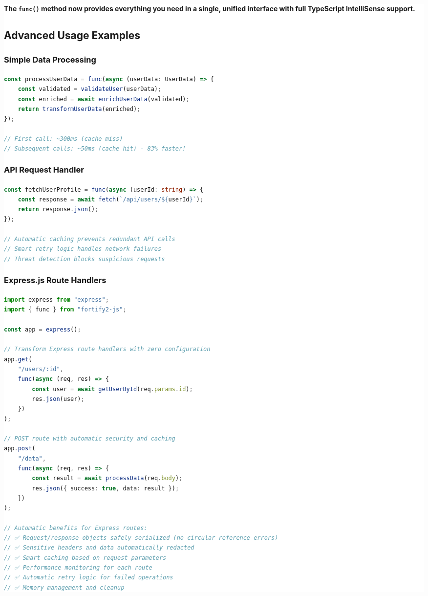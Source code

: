 **The `func()` method now provides everything you need in a single, unified interface with full TypeScript IntelliSense support.**

## Advanced Usage Examples

### Simple Data Processing

```typescript
const processUserData = func(async (userData: UserData) => {
    const validated = validateUser(userData);
    const enriched = await enrichUserData(validated);
    return transformUserData(enriched);
});

// First call: ~300ms (cache miss)
// Subsequent calls: ~50ms (cache hit) - 83% faster!
```

### API Request Handler

```typescript
const fetchUserProfile = func(async (userId: string) => {
    const response = await fetch(`/api/users/${userId}`);
    return response.json();
});

// Automatic caching prevents redundant API calls
// Smart retry logic handles network failures
// Threat detection blocks suspicious requests
```

### Express.js Route Handlers

```typescript
import express from "express";
import { func } from "fortify2-js";

const app = express();

// Transform Express route handlers with zero configuration
app.get(
    "/users/:id",
    func(async (req, res) => {
        const user = await getUserById(req.params.id);
        res.json(user);
    })
);

// POST route with automatic security and caching
app.post(
    "/data",
    func(async (req, res) => {
        const result = await processData(req.body);
        res.json({ success: true, data: result });
    })
);

// Automatic benefits for Express routes:
// ✅ Request/response objects safely serialized (no circular reference errors)
// ✅ Sensitive headers and data automatically redacted
// ✅ Smart caching based on request parameters
// ✅ Performance monitoring for each route
// ✅ Automatic retry logic for failed operations
// ✅ Memory management and cleanup
```